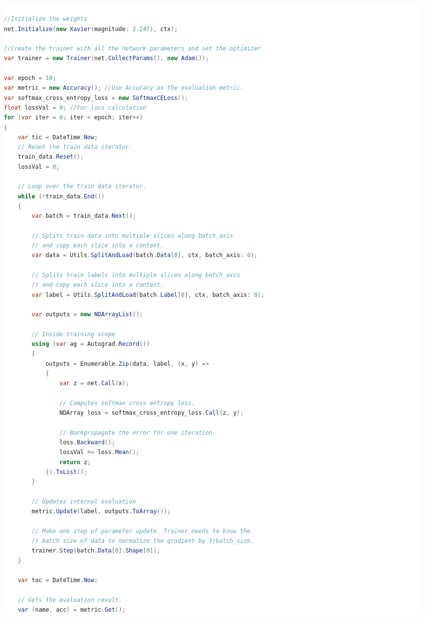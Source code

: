 ```csharp

//Initialize the weights
net.Initialize(new Xavier(magnitude: 2.24f), ctx);

//Create the trainer with all the network parameters and set the optimizer
var trainer = new Trainer(net.CollectParams(), new Adam());

var epoch = 10;
var metric = new Accuracy(); //Use Accuracy as the evaluation metric.
var softmax_cross_entropy_loss = new SoftmaxCELoss();
float lossVal = 0; //For loss calculation
for (var iter = 0; iter < epoch; iter++)
{
    var tic = DateTime.Now;
    // Reset the train data iterator.
    train_data.Reset();
    lossVal = 0;

    // Loop over the train data iterator.
    while (!train_data.End())
    {
        var batch = train_data.Next();

        // Splits train data into multiple slices along batch_axis
        // and copy each slice into a context.
        var data = Utils.SplitAndLoad(batch.Data[0], ctx, batch_axis: 0);

        // Splits train labels into multiple slices along batch_axis
        // and copy each slice into a context.
        var label = Utils.SplitAndLoad(batch.Label[0], ctx, batch_axis: 0);

        var outputs = new NDArrayList();

        // Inside training scope
        using (var ag = Autograd.Record())
        {
            outputs = Enumerable.Zip(data, label, (x, y) =>
            {
                var z = net.Call(x);

                // Computes softmax cross entropy loss.
                NDArray loss = softmax_cross_entropy_loss.Call(z, y);

                // Backpropagate the error for one iteration.
                loss.Backward();
                lossVal += loss.Mean();
                return z;
            }).ToList();
        }

        // Updates internal evaluation
        metric.Update(label, outputs.ToArray());

        // Make one step of parameter update. Trainer needs to know the
        // batch size of data to normalize the gradient by 1/batch_size.
        trainer.Step(batch.Data[0].Shape[0]);
    }

    var toc = DateTime.Now;

    // Gets the evaluation result.
    var (name, acc) = metric.Get();

```